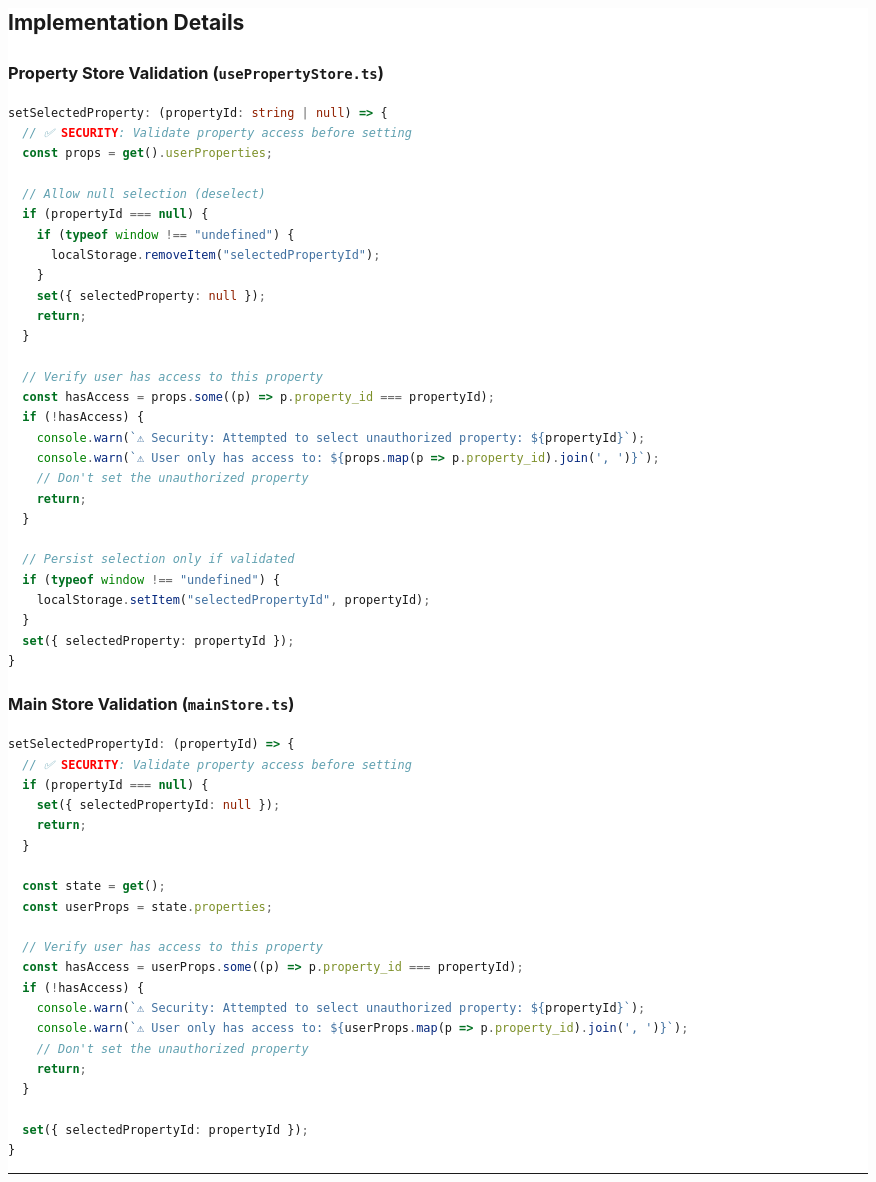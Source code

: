 
## Implementation Details

### Property Store Validation (`usePropertyStore.ts`)
```typescript
setSelectedProperty: (propertyId: string | null) => {
  // ✅ SECURITY: Validate property access before setting
  const props = get().userProperties;
  
  // Allow null selection (deselect)
  if (propertyId === null) {
    if (typeof window !== "undefined") {
      localStorage.removeItem("selectedPropertyId");
    }
    set({ selectedProperty: null });
    return;
  }
  
  // Verify user has access to this property
  const hasAccess = props.some((p) => p.property_id === propertyId);
  if (!hasAccess) {
    console.warn(`⚠️ Security: Attempted to select unauthorized property: ${propertyId}`);
    console.warn(`⚠️ User only has access to: ${props.map(p => p.property_id).join(', ')}`);
    // Don't set the unauthorized property
    return;
  }
  
  // Persist selection only if validated
  if (typeof window !== "undefined") {
    localStorage.setItem("selectedPropertyId", propertyId);
  }
  set({ selectedProperty: propertyId });
}
```

### Main Store Validation (`mainStore.ts`)
```typescript
setSelectedPropertyId: (propertyId) => {
  // ✅ SECURITY: Validate property access before setting
  if (propertyId === null) {
    set({ selectedPropertyId: null });
    return;
  }
  
  const state = get();
  const userProps = state.properties;
  
  // Verify user has access to this property
  const hasAccess = userProps.some((p) => p.property_id === propertyId);
  if (!hasAccess) {
    console.warn(`⚠️ Security: Attempted to select unauthorized property: ${propertyId}`);
    console.warn(`⚠️ User only has access to: ${userProps.map(p => p.property_id).join(', ')}`);
    // Don't set the unauthorized property
    return;
  }
  
  set({ selectedPropertyId: propertyId });
}
```

---